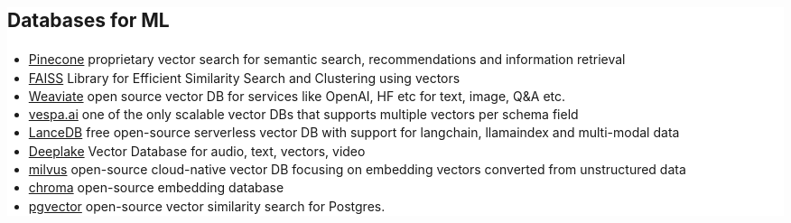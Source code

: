 ## Databases for ML

- [Pinecone](https://www.pinecone.io/) proprietary vector search for semantic search, recommendations and information retrieval
- [FAISS](https://github.com/facebookresearch/faiss) Library for Efficient Similarity Search and Clustering using vectors
- [Weaviate](https://github.com/weaviate/weaviate) open source vector DB for services like OpenAI, HF etc for text, image, Q&A etc.
- [vespa.ai](https://vespa.ai/) one of the only scalable vector DBs that supports multiple vectors per schema field
- [LanceDB](https://github.com/lancedb/lancedb) free open-source serverless vector DB with support for langchain, llamaindex and multi-modal data
- [Deeplake](https://github.com/activeloopai/deeplake) Vector Database for audio, text, vectors, video
- [milvus](https://github.com/milvus-io/milvus) open-source cloud-native vector DB focusing on embedding vectors converted from unstructured data
- [chroma](https://github.com/chroma-core/chroma) open-source embedding database
- [pgvector](https://github.com/chroma-core/chroma) open-source vector similarity search for Postgres.
